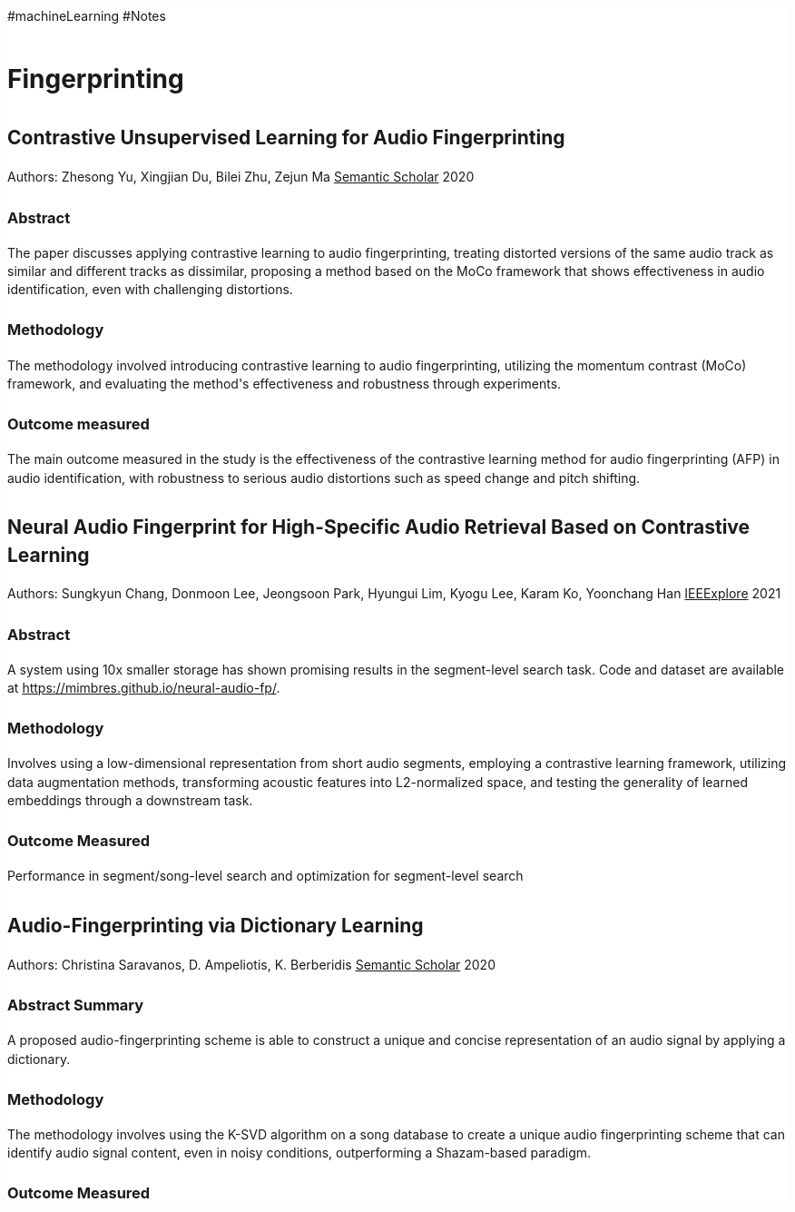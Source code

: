 #machineLearning #Notes 

# Fingerprinting

## Contrastive Unsupervised Learning for Audio Fingerprinting

Authors: Zhesong Yu, Xingjian Du, Bilei Zhu, Zejun Ma
[Semantic Scholar](https://www.semanticscholar.org/paper/Contrastive-Unsupervised-Learning-for-Audio-Yu-Du/00e08bc8f221cec65c4b7e315e633801c258a0f0) 2020

### Abstract 
The paper discusses applying contrastive learning to audio fingerprinting, treating distorted versions of the same audio track as similar and different tracks as dissimilar, proposing a method based on the MoCo framework that shows effectiveness in audio identification, even with challenging distortions.
### Methodology
The methodology involved introducing contrastive learning to audio fingerprinting, utilizing the momentum contrast (MoCo) framework, and evaluating the method's effectiveness and robustness through experiments.
### Outcome measured
The main outcome measured in the study is the effectiveness of the contrastive learning method for audio fingerprinting (AFP) in audio identification, with robustness to serious audio distortions such as speed change and pitch shifting.

##  Neural Audio Fingerprint for High-Specific Audio Retrieval Based on Contrastive Learning

Authors: Sungkyun Chang, Donmoon Lee, Jeongsoon Park, Hyungui Lim, Kyogu Lee, Karam Ko, Yoonchang Han
[IEEExplore](https://ieeexplore.ieee.org/document/9414337) 2021

### Abstract 
A system using 10x smaller storage has shown promising results in the segment-level search task.
Code and dataset are available at https://mimbres.github.io/neural-audio-fp/.
### Methodology
Involves using a low-dimensional representation from short audio segments, employing a contrastive learning framework, utilizing data augmentation methods, transforming acoustic features into L2-normalized space, and testing the generality of learned embeddings through a downstream task.
### Outcome Measured
Performance in segment/song-level search and optimization for segment-level search

## Audio-Fingerprinting via Dictionary Learning

Authors: Christina Saravanos, D. Ampeliotis, K. Berberidis
[Semantic Scholar](https://www.semanticscholar.org/paper/Audio-Fingerprinting-via-Dictionary-Learning-Saravanos-Ampeliotis/ddcc5385d92ee2aaa4aa4e77fa632a0a61b5b022) 2020
### Abstract Summary
A proposed audio-fingerprinting scheme is able to construct a unique and concise representation of an audio signal by applying a dictionary.
### Methodology
The methodology involves using the K-SVD algorithm on a song database to create a unique audio fingerprinting scheme that can identify audio signal content, even in noisy conditions, outperforming a Shazam-based paradigm.
### Outcome Measured